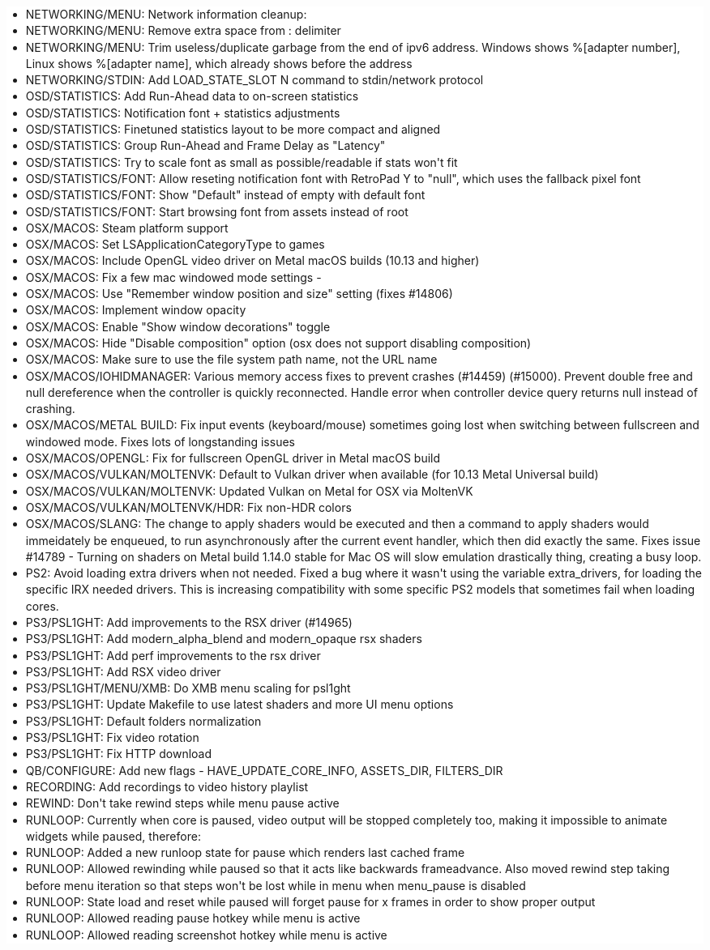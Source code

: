 - NETWORKING/MENU: Network information cleanup:
- NETWORKING/MENU: Remove extra space from : delimiter
- NETWORKING/MENU: Trim useless/duplicate garbage from the end of ipv6 address. Windows shows %[adapter number], Linux shows %[adapter name], which already shows before the address
- NETWORKING/STDIN: Add LOAD_STATE_SLOT N command to stdin/network protocol
- OSD/STATISTICS: Add Run-Ahead data to on-screen statistics
- OSD/STATISTICS: Notification font + statistics adjustments
- OSD/STATISTICS: Finetuned statistics layout to be more compact and aligned
- OSD/STATISTICS: Group Run-Ahead and Frame Delay as "Latency"
- OSD/STATISTICS: Try to scale font as small as possible/readable if stats won't fit
- OSD/STATISTICS/FONT: Allow reseting notification font with RetroPad Y to "null", which uses the fallback pixel font
- OSD/STATISTICS/FONT: Show "Default" instead of empty with default font
- OSD/STATISTICS/FONT: Start browsing font from assets instead of root
- OSX/MACOS: Steam platform support
- OSX/MACOS: Set LSApplicationCategoryType to games
- OSX/MACOS: Include OpenGL video driver on Metal macOS builds (10.13 and higher)
- OSX/MACOS: Fix a few mac windowed mode settings -
- OSX/MACOS: Use "Remember window position and size" setting (fixes #14806)
- OSX/MACOS: Implement window opacity
- OSX/MACOS: Enable "Show window decorations" toggle
- OSX/MACOS: Hide "Disable composition" option (osx does not support disabling composition)
- OSX/MACOS: Make sure to use the file system path name, not the URL name
- OSX/MACOS/IOHIDMANAGER: Various memory access fixes to prevent crashes (#14459) (#15000). Prevent double free and null dereference when the controller is quickly reconnected. Handle error when controller device query returns null instead of crashing.
- OSX/MACOS/METAL BUILD: Fix input events (keyboard/mouse) sometimes going lost when switching between fullscreen and windowed mode. Fixes lots of longstanding issues
- OSX/MACOS/OPENGL: Fix for fullscreen OpenGL driver in Metal macOS build
- OSX/MACOS/VULKAN/MOLTENVK: Default to Vulkan driver when available (for 10.13 Metal Universal build)
- OSX/MACOS/VULKAN/MOLTENVK: Updated Vulkan on Metal for OSX via MoltenVK
- OSX/MACOS/VULKAN/MOLTENVK/HDR: Fix non-HDR colors
- OSX/MACOS/SLANG: The change to apply shaders would be executed and then a command to apply shaders would immeidately be enqueued, to run asynchronously
after the current event handler, which then did exactly the same. Fixes issue #14789 - Turning on shaders on Metal build 1.14.0 stable for Mac OS will slow emulation drastically thing, creating a busy loop.
- PS2: Avoid loading extra drivers when not needed. Fixed a bug where it wasn't using the variable extra_drivers, for loading the specific IRX needed drivers. This is increasing compatibility with some specific PS2 models that sometimes fail when loading cores.
- PS3/PSL1GHT: Add improvements to the RSX driver (#14965)
- PS3/PSL1GHT: Add modern_alpha_blend and modern_opaque rsx shaders
- PS3/PSL1GHT: Add perf improvements to the rsx driver
- PS3/PSL1GHT: Add RSX video driver
- PS3/PSL1GHT/MENU/XMB: Do XMB menu scaling for psl1ght
- PS3/PSL1GHT: Update Makefile to use latest shaders and more UI menu options
- PS3/PSL1GHT: Default folders normalization
- PS3/PSL1GHT: Fix video rotation
- PS3/PSL1GHT: Fix HTTP download
- QB/CONFIGURE: Add new flags - HAVE_UPDATE_CORE_INFO, ASSETS_DIR, FILTERS_DIR
- RECORDING: Add recordings to video history playlist
- REWIND: Don't take rewind steps while menu pause active
- RUNLOOP: Currently when core is paused, video output will be stopped completely too, making it impossible to animate widgets while paused, therefore:
- RUNLOOP: Added a new runloop state for pause which renders last cached frame
- RUNLOOP: Allowed rewinding while paused so that it acts like backwards frameadvance. Also moved rewind step taking before menu iteration so that steps won't be lost while in menu when menu_pause is disabled
- RUNLOOP: State load and reset while paused will forget pause for x frames in order to show proper output
- RUNLOOP: Allowed reading pause hotkey while menu is active
- RUNLOOP: Allowed reading screenshot hotkey while menu is active